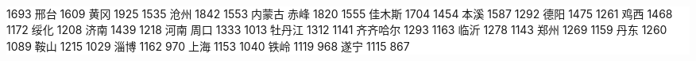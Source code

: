 <td nowrap= valign=bottom >1693</td>
<td nowrap= valign=bottom >邢台</td>
<td nowrap= valign=bottom >1609</td>
<td nowrap= valign=bottom >黄冈</td>
<td nowrap= valign=bottom >1925</td>
<td nowrap= valign=bottom >1535</td>
<td nowrap= valign=bottom >沧州</td>
<td nowrap= valign=bottom >1842</td>
<td nowrap= valign=bottom >1553</td>
<td nowrap= valign=bottom >内蒙古</td>
<td nowrap= valign=bottom >赤峰</td>
<td nowrap= valign=bottom >1820</td>
<td nowrap= valign=bottom >1555</td>
<td nowrap= valign=bottom >佳木斯</td>
<td nowrap= valign=bottom >1704</td>
<td nowrap= valign=bottom >1454</td>
<td nowrap= valign=bottom >本溪</td>
<td nowrap= valign=bottom >1587</td>
<td nowrap= valign=bottom >1292</td>
<td nowrap= valign=bottom >德阳</td>
<td nowrap= valign=bottom >1475</td>
<td nowrap= valign=bottom >1261</td>
<td nowrap= valign=bottom >鸡西</td>
<td nowrap= valign=bottom >1468</td>
<td nowrap= valign=bottom >1172</td>
<td nowrap= valign=bottom >绥化</td>
<td nowrap= valign=bottom >1208</td>
<td nowrap= valign=bottom >济南</td>
<td nowrap= valign=bottom >1439</td>
<td nowrap= valign=bottom >1218</td>
<td nowrap= valign=bottom >河南</td>
<td nowrap= valign=bottom >周口</td>
<td nowrap= valign=bottom >1333</td>
<td nowrap= valign=bottom >1013</td>
<td nowrap= valign=bottom >牡丹江</td>
<td nowrap= valign=bottom >1312</td>
<td nowrap= valign=bottom >1141</td>
<td nowrap= valign=bottom >齐齐哈尔</td>
<td nowrap= valign=bottom >1293</td>
<td nowrap= valign=bottom >1163</td>
<td nowrap= valign=bottom >临沂</td>
<td nowrap= valign=bottom >1278</td>
<td nowrap= valign=bottom >1143</td>
<td nowrap= valign=bottom >郑州</td>
<td nowrap= valign=bottom >1269</td>
<td nowrap= valign=bottom >1159</td>
<td nowrap= valign=bottom >丹东</td>
<td nowrap= valign=bottom >1260</td>
<td nowrap= valign=bottom >1089</td>
<td nowrap= valign=bottom >鞍山</td>
<td nowrap= valign=bottom >1215</td>
<td nowrap= valign=bottom >1029</td>
<td nowrap= valign=bottom >淄博</td>
<td nowrap= valign=bottom >1162</td>
<td nowrap= valign=bottom >970</td>
<td nowrap= valign=bottom >上海</td>
<td nowrap= valign=bottom >1153</td>
<td nowrap= valign=bottom >1040</td>
<td nowrap= valign=bottom >铁岭</td>
<td nowrap= valign=bottom >1119</td>
<td nowrap= valign=bottom >968</td>
<td nowrap= valign=bottom >遂宁</td>
<td nowrap= valign=bottom >1115</td>
<td nowrap= valign=bottom >867</td>